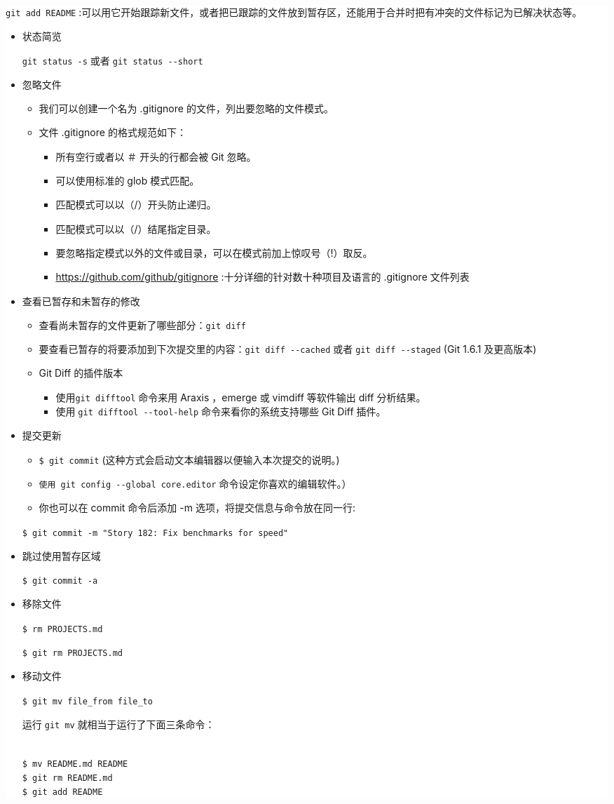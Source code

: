   `git add README` :可以用它开始跟踪新文件，或者把已跟踪的文件放到暂存区，还能用于合并时把有冲突的文件标记为已解决状态等。

- 状态简览

  `git status -s` 或者 `git status --short`

- 忽略文件

  - 我们可以创建一个名为 .gitignore 的文件，列出要忽略的文件模式。

  - 文件 .gitignore 的格式规范如下：

    - 所有空行或者以 ＃ 开头的行都会被 Git 忽略。

    - 可以使用标准的 glob 模式匹配。

    - 匹配模式可以以（/）开头防止递归。

    - 匹配模式可以以（/）结尾指定目录。

    - 要忽略指定模式以外的文件或目录，可以在模式前加上惊叹号（!）取反。

    - https://github.com/github/gitignore :十分详细的针对数十种项目及语言的 .gitignore 文件列表

- 查看已暂存和未暂存的修改

  - 查看尚未暂存的文件更新了哪些部分：`git diff`

  - 要查看已暂存的将要添加到下次提交里的内容：`git diff --cached` 或者 `git diff --staged` (Git 1.6.1 及更高版本)

  - Git Diff 的插件版本
    - 使用`git difftool` 命令来用 Araxis ，emerge 或 vimdiff 等软件输出 diff 分析结果。
    - 使用 `git difftool --tool-help` 命令来看你的系统支持哪些 Git Diff 插件。

- 提交更新

  - `$ git commit` (这种方式会启动文本编辑器以便输入本次提交的说明。)

  - `使用 git config --global core.editor` 命令设定你喜欢的编辑软件。）
  - 你也可以在 commit 命令后添加 -m 选项，将提交信息与命令放在同一行:

   `$ git commit -m "Story 182: Fix benchmarks for speed"`

- 跳过使用暂存区域

   `$ git commit -a`

- 移除文件

  `$ rm PROJECTS.md`

  `$ git rm PROJECTS.md`

- 移动文件

  `$ git mv file_from file_to`

  运行 `git mv` 就相当于运行了下面三条命令：
  <pre><code>
  $ mv README.md README
  $ git rm README.md
  $ git add README
  </code></pre>
